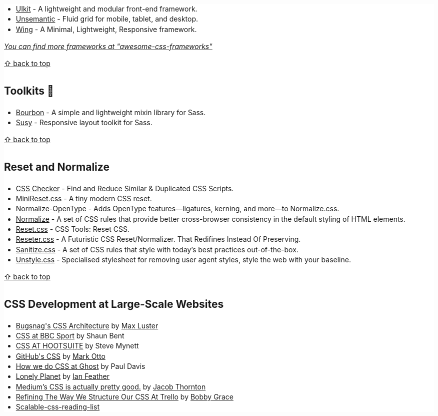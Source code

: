 - [UIkit](http://getuikit.com/) - A lightweight and modular front-end framework.
- [Unsemantic](http://unsemantic.com/) - Fluid grid for mobile, tablet, and desktop.
- [Wing](https://kbrsh.github.io/wing/) - A Minimal, Lightweight, Responsive framework.

_[You can find more frameworks at "awesome-css-frameworks"](https://github.com/troxler/awesome-css-frameworks)_

[⇧ back to top](https://github.com/awesome-css-group/awesome-css#contents)

## Toolkits 🔧

- [Bourbon](http://bourbon.io/) - A simple and lightweight mixin library for Sass.
- [Susy](https://www.oddbird.net/susy/) - Responsive layout toolkit for Sass.

[⇧ back to top](https://github.com/awesome-css-group/awesome-css#contents)

## Reset and Normalize

- [CSS Checker](https://github.com/ruilisi/css-checker) - Find and Reduce Similar & Duplicated CSS Scripts.
- [MiniReset.css](https://github.com/jgthms/minireset.css) - A tiny modern CSS reset.
- [Normalize-OpenType](https://github.com/kennethormandy/normalize-opentype.css) - Adds OpenType features—ligatures, kerning, and more—to Normalize.css.
- [Normalize](https://github.com/necolas/normalize.css) - A set of CSS rules that provide better cross-browser consistency in the default styling of HTML elements.
- [Reset.css](https://meyerweb.com/eric/tools/css/reset/) - CSS Tools: Reset CSS.
- [Reseter.css](https://github.com/krishdevdb/reseter.css) - A Futuristic CSS Reset/Normalizer. That Redifines Instead Of Preserving.
- [Sanitize.css](https://github.com/jonathantneal/sanitize.css/) - A set of CSS rules that style with today’s best practices out-of-the-box.
- [Unstyle.css](https://github.com/Martin-Pitt/css-unstyle) - Specialised stylesheet for removing user agent styles, style the web with your baseline.

[⇧ back to top](https://github.com/awesome-css-group/awesome-css#contents)

## CSS Development at Large-Scale Websites

- [Bugsnag's CSS Architecture](http://blog.bugsnag.com/bugsnags-css-architecture) by [Max Luster](https://twitter.com/maxluster)
- [CSS at BBC Sport](https://medium.com/@shaunbent/css-at-bbc-sport-part-1-bab546184e66) by Shaun Bent
- [CSS AT HOOTSUITE](http://code.hootsuite.com/css-at-hootsuite/) by Steve Mynett
- [GitHub's CSS](http://markdotto.com/2014/07/23/githubs-css/) by [Mark Otto](https://twitter.com/mdo)
- [How we do CSS at Ghost](https://dev.ghost.org/css-at-ghost/) by Paul Davis
- [Lonely Planet](http://ianfeather.co.uk/css-at-lonely-planet/) by [Ian Feather](https://twitter.com/ianfeather)
- [Medium’s CSS is actually pretty good.](https://medium.com/@fat/mediums-css-is-actually-pretty-fucking-good-b8e2a6c78b06) by [Jacob Thornton](https://twitter.com/fat)
- [Refining The Way We Structure Our CSS At Trello](http://blog.trello.com/refining-the-way-we-structure-our-css-at-trello/) by [Bobby Grace](https://twitter.com/bobbygrace)
- [Scalable-css-reading-list](https://github.com/davidtheclark/scalable-css-reading-list)
